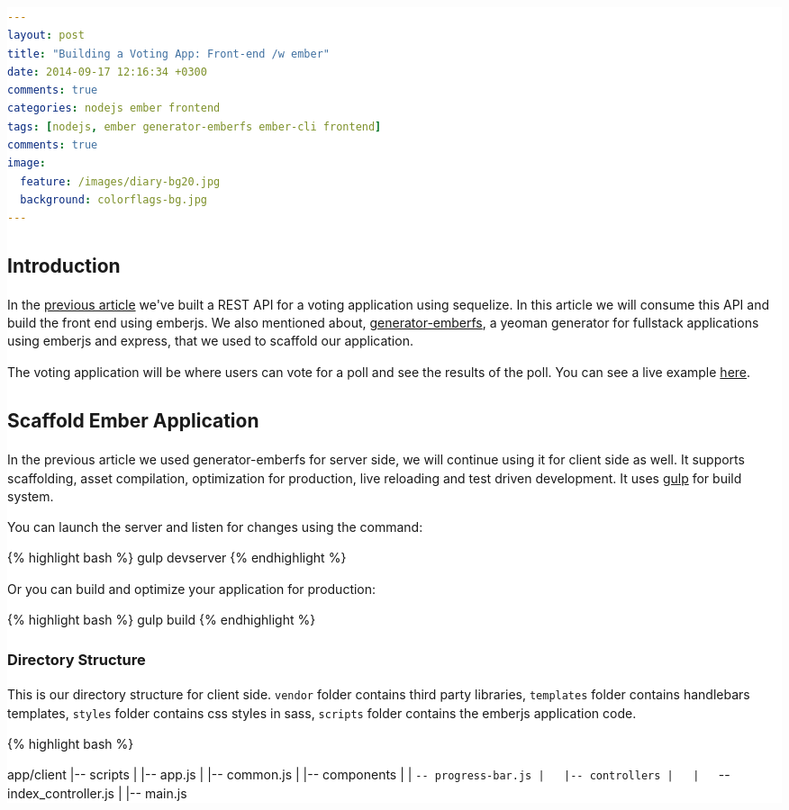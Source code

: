 ```yaml
---
layout: post
title: "Building a Voting App: Front-end /w ember"
date: 2014-09-17 12:16:34 +0300
comments: true
categories: nodejs ember frontend
tags: [nodejs, ember generator-emberfs ember-cli frontend]
comments: true
image:
  feature: /images/diary-bg20.jpg
  background: colorflags-bg.jpg
---
```


## Introduction

In the [previous article](/blog/2014/09/17/building-a-voting-app-rest-api-slash-w-sequelize/) we've built a REST API for a voting application using sequelize. In this article we will consume this API and build the front end using emberjs. We also mentioned about, [generator-emberfs](https://github.com/eguneys/generator-emberfs), a yeoman generator for fullstack applications using emberjs and express, that we used to scaffold our application.

The voting application will be where users can vote for a poll and see the results of the poll. You can see a live example [here](http://votefree.herokuapp.com).

## Scaffold Ember Application

In the previous article we used generator-emberfs for server side, we will continue using it for client side as well. It supports scaffolding, asset compilation, optimization for production, live reloading and test driven development. It uses [gulp](http://gulpjs.com) for build system.

You can launch the server and listen for changes using the command:

{% highlight bash %}
  gulp devserver
{% endhighlight %}

Or you can build and optimize your application for production:

{% highlight bash %}
  gulp build
{% endhighlight %}

### Directory Structure

This is our directory structure for client side. `vendor` folder contains third party libraries, `templates` folder contains handlebars templates, `styles` folder contains css styles in sass, `scripts` folder contains the emberjs application code.

{% highlight bash %}

app/client
|-- scripts
|   |-- app.js
|   |-- common.js
|   |-- components
|   |   `-- progress-bar.js
|   |-- controllers
|   |   `-- index_controller.js
|   |-- main.js